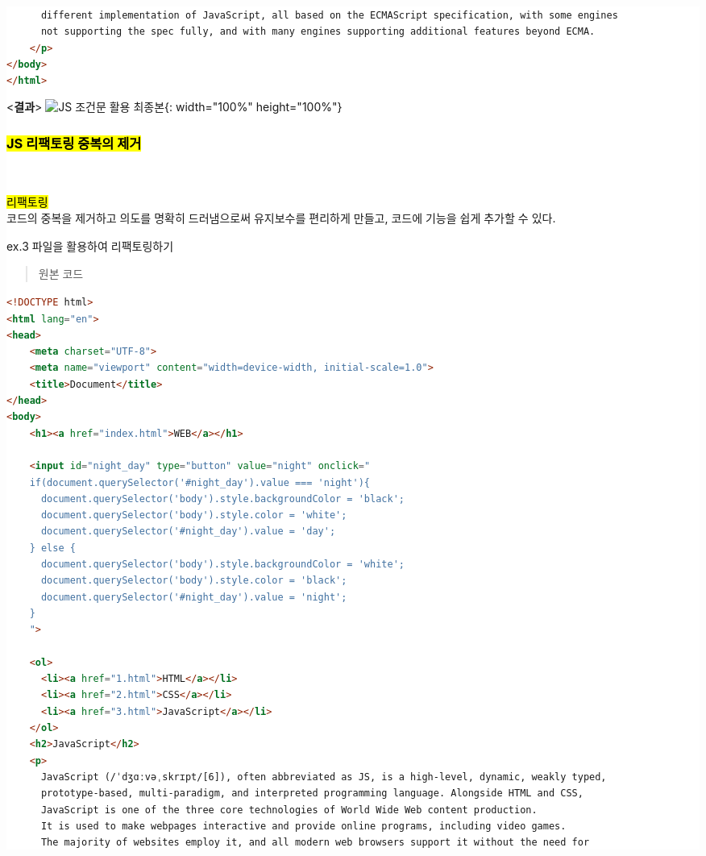 ```html
      different implementation of JavaScript, all based on the ECMAScript specification, with some engines 
      not supporting the spec fully, and with many engines supporting additional features beyond ECMA.
    </p>
</body>
</html>
```

<i class="fa fa-hand-o-right" style="color:#008080"></i>  <**결과**>
![JS 조건문 활용 최종본](https://user-images.githubusercontent.com/76092057/106495655-5460cc00-64ff-11eb-89ef-a6a072b5f0ab.PNG){: width="100%" height="100%"}

### <mark>JS 리팩토링 중복의 제거</mark>

<br>

<i class="fa fa-search" style="color:#01077c"></i> 
<mark>리팩토링</mark>  
<i class="fa fa-envelope-o" style="color:red"></i>
코드의 중복을 제거하고 의도를 명확히 드러냄으로써 유지보수를 편리하게 만들고, 코드에 기능을 쉽게 추가할 수 있다.  

<i class="fa fa-chevron-circle-right" style="color:black"></i>
ex.3 파일을 활용하여 리팩토링하기

> 원본 코드

```html
<!DOCTYPE html>
<html lang="en">
<head>
    <meta charset="UTF-8">
    <meta name="viewport" content="width=device-width, initial-scale=1.0">
    <title>Document</title>
</head>
<body>
    <h1><a href="index.html">WEB</a></h1>

    <input id="night_day" type="button" value="night" onclick="         
    if(document.querySelector('#night_day').value === 'night'){        
      document.querySelector('body').style.backgroundColor = 'black';
      document.querySelector('body').style.color = 'white';
      document.querySelector('#night_day').value = 'day';               
    } else {                                                           
      document.querySelector('body').style.backgroundColor = 'white';   
      document.querySelector('body').style.color = 'black'; 
      document.querySelector('#night_day').value = 'night';             
    }                                                                   
    ">                                                                  

    <ol>
      <li><a href="1.html">HTML</a></li>
      <li><a href="2.html">CSS</a></li>
      <li><a href="3.html">JavaScript</a></li>
    </ol>
    <h2>JavaScript</h2>
    <p>
      JavaScript (/ˈdʒɑːvəˌskrɪpt/[6]), often abbreviated as JS, is a high-level, dynamic, weakly typed, 
      prototype-based, multi-paradigm, and interpreted programming language. Alongside HTML and CSS, 
      JavaScript is one of the three core technologies of World Wide Web content production. 
      It is used to make webpages interactive and provide online programs, including video games. 
      The majority of websites employ it, and all modern web browsers support it without the need for 
```